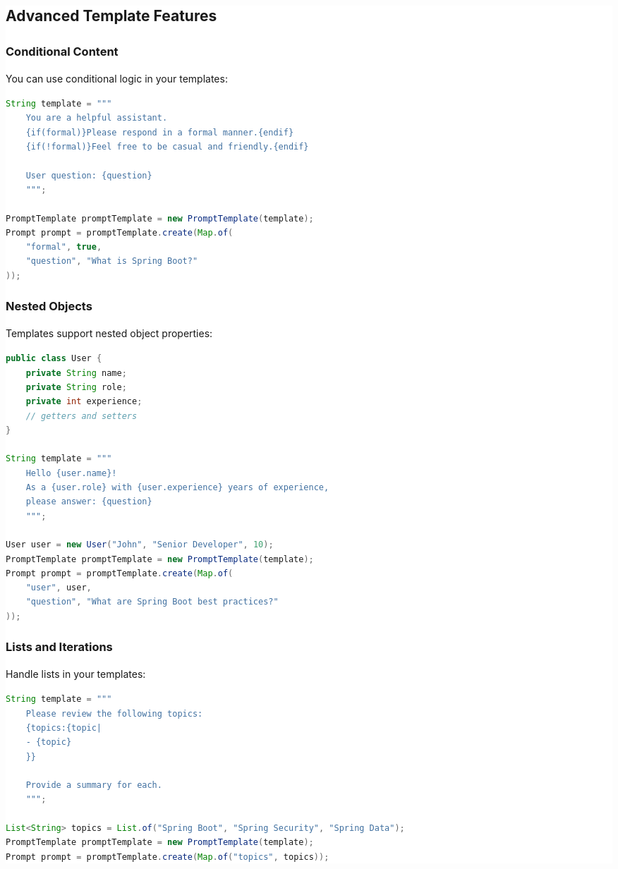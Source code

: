 ## Advanced Template Features

### Conditional Content

You can use conditional logic in your templates:

```java
String template = """
    You are a helpful assistant.
    {if(formal)}Please respond in a formal manner.{endif}
    {if(!formal)}Feel free to be casual and friendly.{endif}

    User question: {question}
    """;

PromptTemplate promptTemplate = new PromptTemplate(template);
Prompt prompt = promptTemplate.create(Map.of(
    "formal", true,
    "question", "What is Spring Boot?"
));
```

### Nested Objects

Templates support nested object properties:

```java
public class User {
    private String name;
    private String role;
    private int experience;
    // getters and setters
}

String template = """
    Hello {user.name}!
    As a {user.role} with {user.experience} years of experience,
    please answer: {question}
    """;

User user = new User("John", "Senior Developer", 10);
PromptTemplate promptTemplate = new PromptTemplate(template);
Prompt prompt = promptTemplate.create(Map.of(
    "user", user,
    "question", "What are Spring Boot best practices?"
));
```

### Lists and Iterations

Handle lists in your templates:

```java
String template = """
    Please review the following topics:
    {topics:{topic|
    - {topic}
    }}

    Provide a summary for each.
    """;

List<String> topics = List.of("Spring Boot", "Spring Security", "Spring Data");
PromptTemplate promptTemplate = new PromptTemplate(template);
Prompt prompt = promptTemplate.create(Map.of("topics", topics));
```